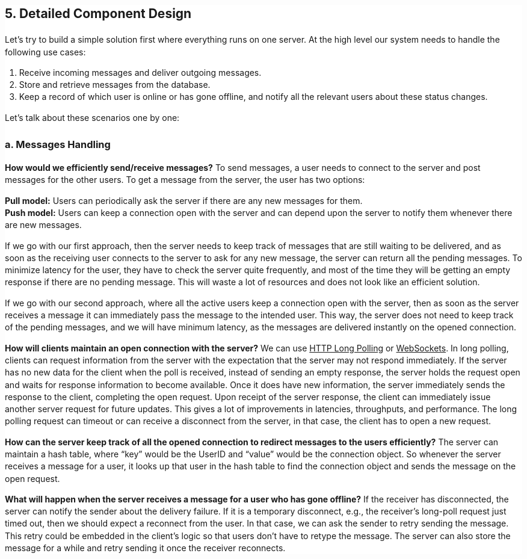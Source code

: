 ## 5. Detailed Component Design
Let’s try to build a simple solution first where everything runs on one server. At the high level our system needs to handle the following use cases:

1. Receive incoming messages and deliver outgoing messages.<br>
2. Store and retrieve messages from the database.<br>
3. Keep a record of which user is online or has gone offline, and notify all the relevant users about these status changes.<br>

Let’s talk about these scenarios one by one:
### a. Messages Handling
**How would we efficiently send/receive messages?** To send messages, a user needs to connect to the server and post messages for the other users. To get a message from the server, the user has two options:

**Pull model:** Users can periodically ask the server if there are any new messages for them.<br>
**Push model:** Users can keep a connection open with the server and can depend upon the server to notify them whenever there are new messages.<br>

If we go with our first approach, then the server needs to keep track of messages that are still waiting to be delivered, and as soon as the receiving user connects to the server to ask for any new message, the server can return all the pending messages. To minimize latency for the user, they have to check the server quite frequently, and most of the time they will be getting an empty response if there are no pending message. This will waste a lot of resources and does not look like an efficient solution.

If we go with our second approach, where all the active users keep a connection open with the server, then as soon as the server receives a message it can immediately pass the message to the intended user. This way, the server does not need to keep track of the pending messages, and we will have minimum latency, as the messages are delivered instantly on the opened connection.

**How will clients maintain an open connection with the server?** We can use [HTTP Long Polling](https://github.com/immo2300576/SystemDesign/blob/master/longpoll.md) or [WebSockets](https://github.com/immo2300576/SystemDesign/blob/master/longpoll.md). In long polling, clients can request information from the server with the expectation that the server may not respond immediately. If the server has no new data for the client when the poll is received, instead of sending an empty response, the server holds the request open and waits for response information to become available. Once it does have new information, the server immediately sends the response to the client, completing the open request. Upon receipt of the server response, the client can immediately issue another server request for future updates. This gives a lot of improvements in latencies, throughputs, and performance. The long polling request can timeout or can receive a disconnect from the server, in that case, the client has to open a new request.

**How can the server keep track of all the opened connection to redirect messages to the users efficiently?** The server can maintain a hash table, where “key” would be the UserID and “value” would be the connection object. So whenever the server receives a message for a user, it looks up that user in the hash table to find the connection object and sends the message on the open request.

**What will happen when the server receives a message for a user who has gone offline?** If the receiver has disconnected, the server can notify the sender about the delivery failure. If it is a temporary disconnect, e.g., the receiver’s long-poll request just timed out, then we should expect a reconnect from the user. In that case, we can ask the sender to retry sending the message. This retry could be embedded in the client’s logic so that users don’t have to retype the message. The server can also store the message for a while and retry sending it once the receiver reconnects.
